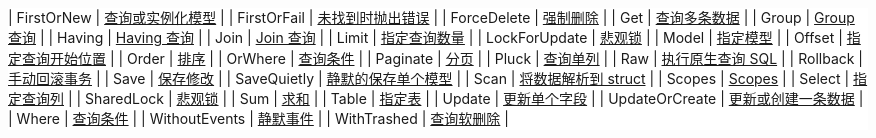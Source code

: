 | FirstOrNew | [查询或实例化模型](#查询或创建模型)             |
| FirstOrFail | [未找到时抛出错误](#未找到时抛出错误)             |
| ForceDelete   | [强制删除](#删除)                       |
| Get           | [查询多条数据](#查询多条数据)                   |
| Group         | [Group 查询](#group-by-having)        |
| Having        | [Having 查询](#group-by-having)       |
| Join          | [Join 查询](#join-查询)                  |
| Limit         | [指定查询数量](#指定查询数量)           |
| LockForUpdate | [悲观锁](#悲观锁)           |
| Model         | [指定模型](#指定表查询)                 |
| Offset        | [指定查询开始位置](#指定查询开始位置)   |
| Order         | [排序](#排序)                           |
| OrWhere       | [查询条件](#where-条件)                  |
| Paginate      | [分页](#分页)                  |
| Pluck         | [查询单列](#查询单列)                    |
| Raw           | [执行原生查询 SQL](#执行原生查询-sql)    |
| Rollback      | [手动回滚事务](#事务)                   |
| Save          | [保存修改](#在现有模型基础上进行更新)                       |
| SaveQuietly   | [静默的保存单个模型](#静默的保存单个模型)                       |
| Scan          | [将数据解析到 struct](#执行原生查询-sql) |
| Scopes        | [Scopes](#scopes)           |
| Select        | [指定查询列](#指定查询列)               |
| SharedLock    | [悲观锁](#悲观锁)           |
| Sum           | [求和](#求和)           |
| Table         | [指定表](#指定表查询)                   |
| Update        | [更新单个字段](#更新)                   |
| UpdateOrCreate       | [更新或创建一条数据](#更新或创建一条数据)                   |
| Where         | [查询条件](#where-条件)                  |
| WithoutEvents | [静默事件](#静默事件)               |
| WithTrashed   | [查询软删除](#查询软删除)               |
